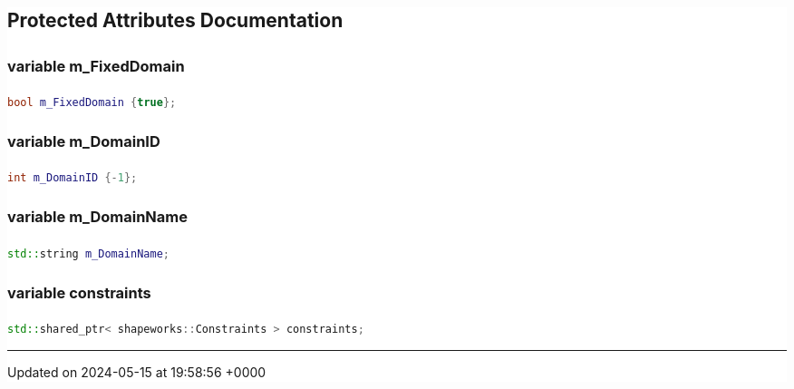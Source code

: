 ## Protected Attributes Documentation

### variable m_FixedDomain

```cpp
bool m_FixedDomain {true};
```


### variable m_DomainID

```cpp
int m_DomainID {-1};
```


### variable m_DomainName

```cpp
std::string m_DomainName;
```


### variable constraints

```cpp
std::shared_ptr< shapeworks::Constraints > constraints;
```


-------------------------------

Updated on 2024-05-15 at 19:58:56 +0000